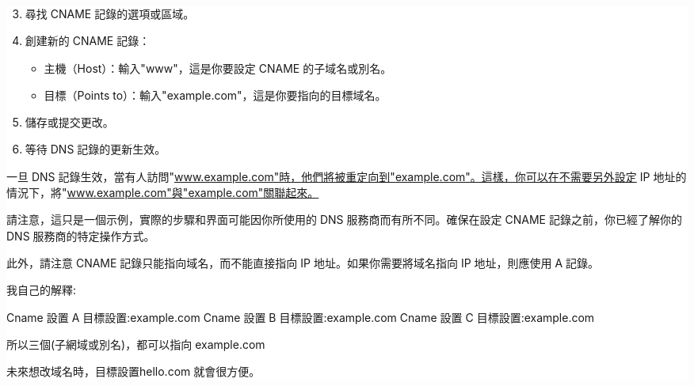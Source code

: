 3. 尋找 CNAME 記錄的選項或區域。

4. 創建新的 CNAME 記錄：

   - 主機（Host）：輸入"www"，這是你要設定 CNAME 的子域名或別名。

   - 目標（Points to）：輸入"example.com"，這是你要指向的目標域名。

5. 儲存或提交更改。

6. 等待 DNS 記錄的更新生效。

一旦 DNS 記錄生效，當有人訪問"www.example.com"時，他們將被重定向到"example.com"。這樣，你可以在不需要另外設定 IP 地址的情況下，將"www.example.com"與"example.com"關聯起來。

請注意，這只是一個示例，實際的步驟和界面可能因你所使用的 DNS 服務商而有所不同。確保在設定 CNAME 記錄之前，你已經了解你的 DNS 服務商的特定操作方式。

此外，請注意 CNAME 記錄只能指向域名，而不能直接指向 IP 地址。如果你需要將域名指向 IP 地址，則應使用 A 記錄。


我自己的解釋:

Cname 設置 A  目標設置:example.com
Cname 設置 B  目標設置:example.com
Cname 設置 C  目標設置:example.com

所以三個(子網域或別名)，都可以指向 example.com

未來想改域名時，目標設置hello.com 就會很方便。